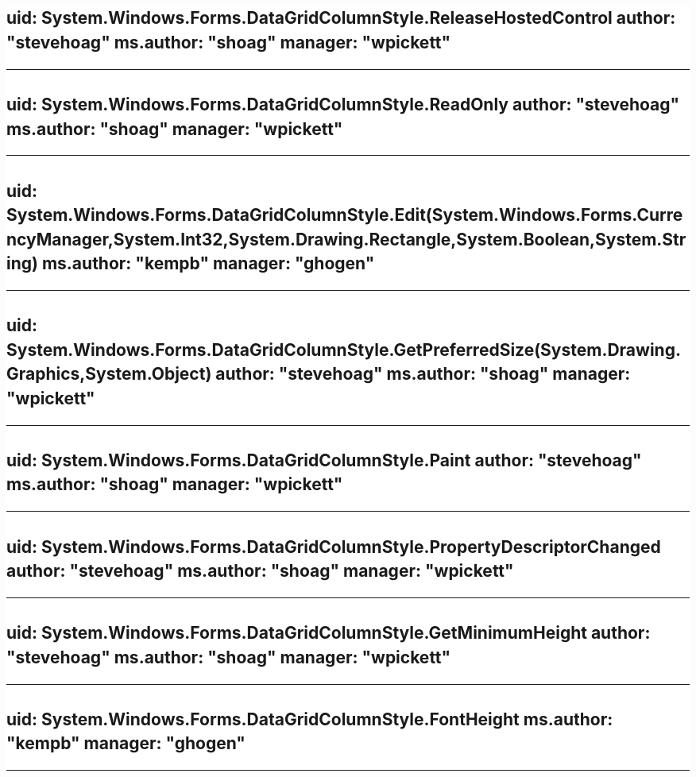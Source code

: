 uid: System.Windows.Forms.DataGridColumnStyle.ReleaseHostedControl
author: "stevehoag"
ms.author: "shoag"
manager: "wpickett"
---

---
uid: System.Windows.Forms.DataGridColumnStyle.ReadOnly
author: "stevehoag"
ms.author: "shoag"
manager: "wpickett"
---

---
uid: System.Windows.Forms.DataGridColumnStyle.Edit(System.Windows.Forms.CurrencyManager,System.Int32,System.Drawing.Rectangle,System.Boolean,System.String)
ms.author: "kempb"
manager: "ghogen"
---

---
uid: System.Windows.Forms.DataGridColumnStyle.GetPreferredSize(System.Drawing.Graphics,System.Object)
author: "stevehoag"
ms.author: "shoag"
manager: "wpickett"
---

---
uid: System.Windows.Forms.DataGridColumnStyle.Paint
author: "stevehoag"
ms.author: "shoag"
manager: "wpickett"
---

---
uid: System.Windows.Forms.DataGridColumnStyle.PropertyDescriptorChanged
author: "stevehoag"
ms.author: "shoag"
manager: "wpickett"
---

---
uid: System.Windows.Forms.DataGridColumnStyle.GetMinimumHeight
author: "stevehoag"
ms.author: "shoag"
manager: "wpickett"
---

---
uid: System.Windows.Forms.DataGridColumnStyle.FontHeight
ms.author: "kempb"
manager: "ghogen"
---

---